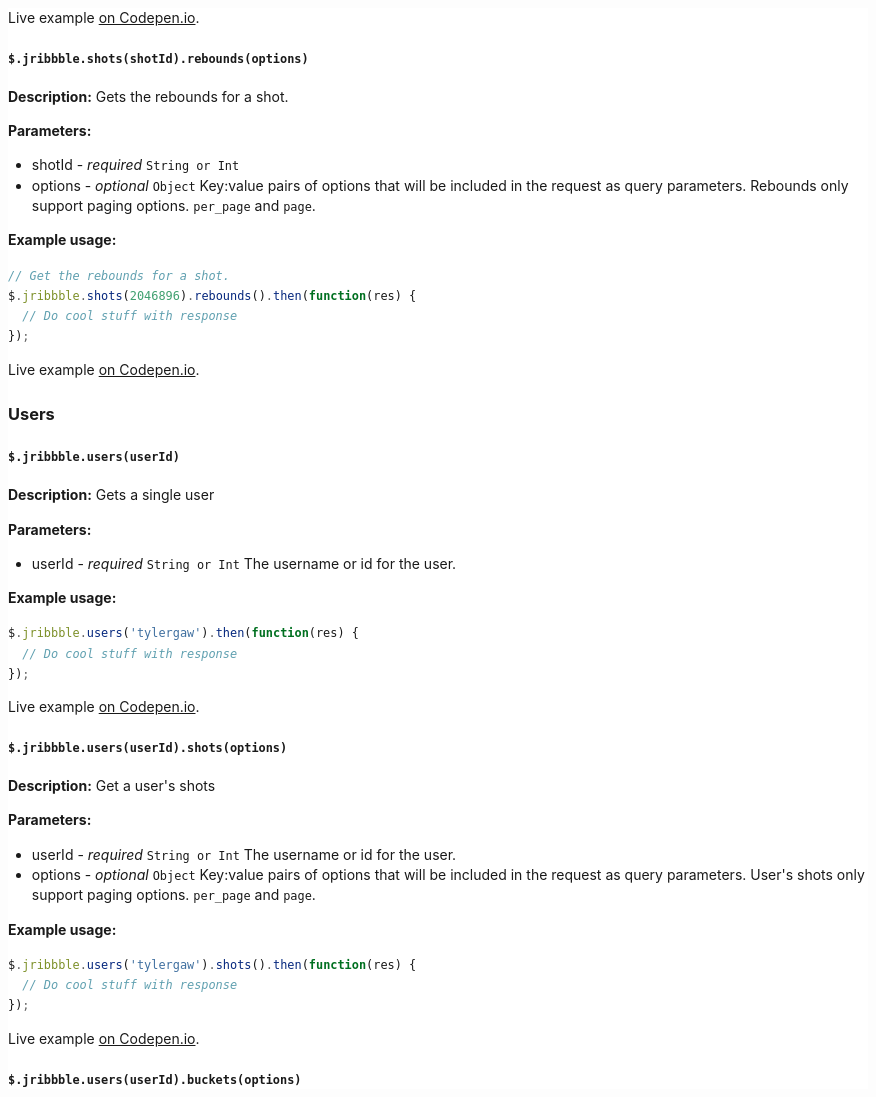 Live example [on Codepen.io](http://codepen.io/tylergaw/pen/qdqqYo/?editors=101).

#### `$.jribbble.shots(shotId).rebounds(options)`

**Description:** Gets the rebounds for a shot.

**Parameters:**
- shotId - *required* `String or Int`
- options - *optional* `Object` Key:value pairs of options that will be included in the request as query parameters. Rebounds only support paging options. `per_page` and `page`.

**Example usage:**
```javascript
// Get the rebounds for a shot.
$.jribbble.shots(2046896).rebounds().then(function(res) {
  // Do cool stuff with response
});
```

Live example [on Codepen.io](http://codepen.io/tylergaw/pen/XbNpqx/?editors=101).

### Users

#### `$.jribbble.users(userId)`

**Description:** Gets a single user

**Parameters:**
- userId - *required* `String or Int` The username or id for the user.

**Example usage:**
```javascript
$.jribbble.users('tylergaw').then(function(res) {
  // Do cool stuff with response
});
```

Live example [on Codepen.io](http://codepen.io/tylergaw/pen/bdBrYK/?editors=101).

#### `$.jribbble.users(userId).shots(options)`

**Description:** Get a user's shots

**Parameters:**
- userId - *required* `String or Int` The username or id for the user.
- options - *optional* `Object` Key:value pairs of options that will be included in the request as query parameters. User's shots only support paging options. `per_page` and `page`.

**Example usage:**
```javascript
$.jribbble.users('tylergaw').shots().then(function(res) {
  // Do cool stuff with response
});
```

Live example [on Codepen.io](http://codepen.io/tylergaw/pen/NqpzvE/?editors=101).

#### `$.jribbble.users(userId).buckets(options)`
